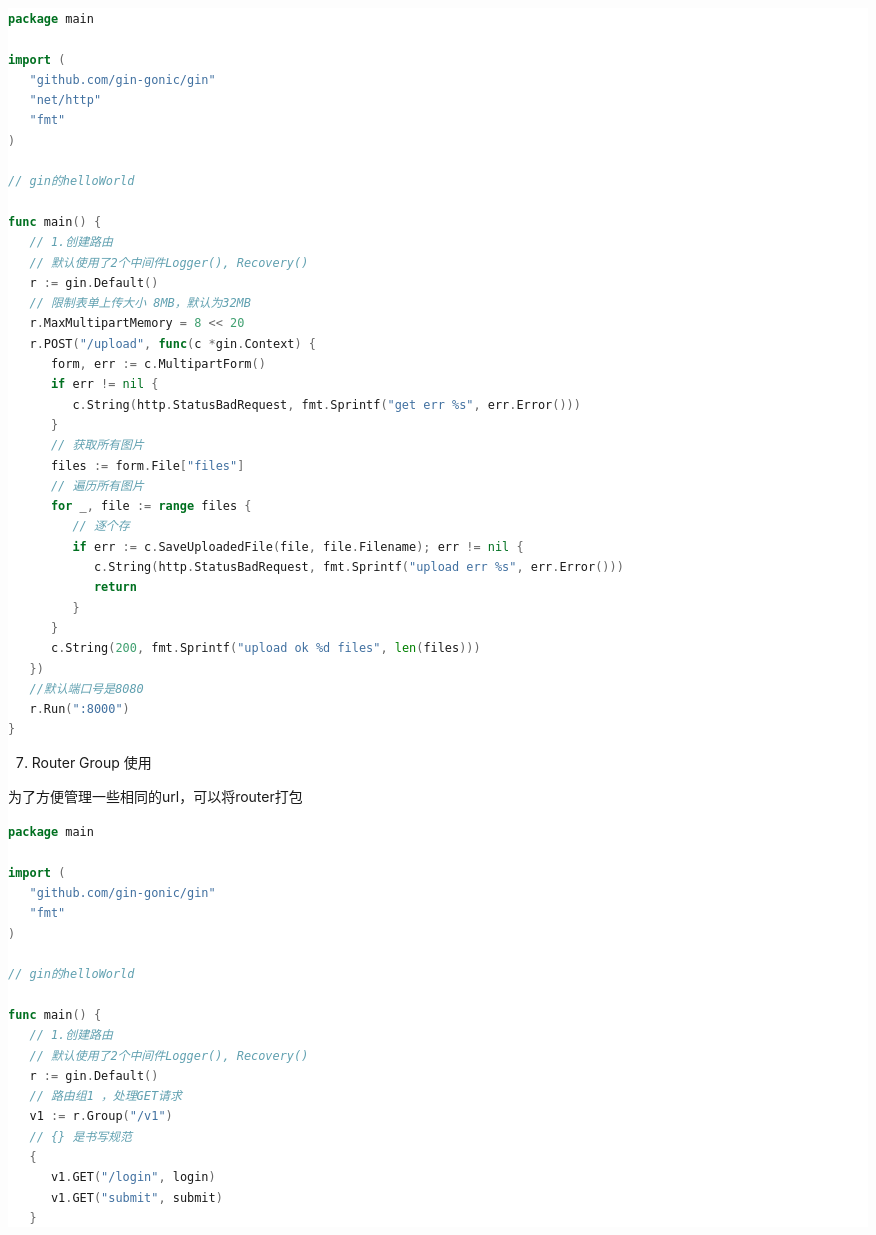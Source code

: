 ```go
package main

import (
   "github.com/gin-gonic/gin"
   "net/http"
   "fmt"
)

// gin的helloWorld

func main() {
   // 1.创建路由
   // 默认使用了2个中间件Logger(), Recovery()
   r := gin.Default()
   // 限制表单上传大小 8MB，默认为32MB
   r.MaxMultipartMemory = 8 << 20
   r.POST("/upload", func(c *gin.Context) {
      form, err := c.MultipartForm()
      if err != nil {
         c.String(http.StatusBadRequest, fmt.Sprintf("get err %s", err.Error()))
      }
      // 获取所有图片
      files := form.File["files"]
      // 遍历所有图片
      for _, file := range files {
         // 逐个存
         if err := c.SaveUploadedFile(file, file.Filename); err != nil {
            c.String(http.StatusBadRequest, fmt.Sprintf("upload err %s", err.Error()))
            return
         }
      }
      c.String(200, fmt.Sprintf("upload ok %d files", len(files)))
   })
   //默认端口号是8080
   r.Run(":8000")
}

```

7. Router Group 使用            

为了方便管理一些相同的url，可以将router打包            

```go
package main

import (
   "github.com/gin-gonic/gin"
   "fmt"
)

// gin的helloWorld

func main() {
   // 1.创建路由
   // 默认使用了2个中间件Logger(), Recovery()
   r := gin.Default()
   // 路由组1 ，处理GET请求
   v1 := r.Group("/v1")
   // {} 是书写规范
   {
      v1.GET("/login", login)
      v1.GET("submit", submit)
   }
```
